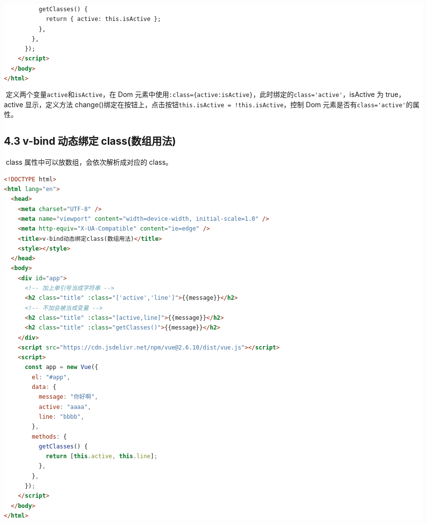 ```html
          getClasses() {
            return { active: this.isActive };
          },
        },
      });
    </script>
  </body>
</html>
```

​ 定义两个变量`active`和`isActive`，在 Dom 元素中使用`:class={active:isActive}`，此时绑定的`class='active'`，isActive 为 true，active 显示，定义方法 change()绑定在按钮上，点击按钮`this.isActive = !this.isActive`，控制 Dom 元素是否有`class='active'`的属性。

## 4.3 v-bind 动态绑定 class(数组用法)

​ class 属性中可以放数组，会依次解析成对应的 class。

```html
<!DOCTYPE html>
<html lang="en">
  <head>
    <meta charset="UTF-8" />
    <meta name="viewport" content="width=device-width, initial-scale=1.0" />
    <meta http-equiv="X-UA-Compatible" content="ie=edge" />
    <title>v-bind动态绑定class(数组用法)</title>
    <style></style>
  </head>
  <body>
    <div id="app">
      <!-- 加上单引号当成字符串 -->
      <h2 class="title" :class="['active','line']">{{message}}</h2>
      <!-- 不加会被当成变量 -->
      <h2 class="title" :class="[active,line]">{{message}}</h2>
      <h2 class="title" :class="getClasses()">{{message}}</h2>
    </div>
    <script src="https://cdn.jsdelivr.net/npm/vue@2.6.10/dist/vue.js"></script>
    <script>
      const app = new Vue({
        el: "#app",
        data: {
          message: "你好啊",
          active: "aaaa",
          line: "bbbb",
        },
        methods: {
          getClasses() {
            return [this.active, this.line];
          },
        },
      });
    </script>
  </body>
</html>
```
